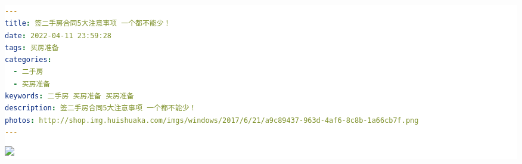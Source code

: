 ```yaml
---
title: 签二手房合同5大注意事项 一个都不能少！
date: 2022-04-11 23:59:28
tags: 买房准备
categories:
  - 二手房
  - 买房准备
keywords: 二手房 买房准备 买房准备
description: 签二手房合同5大注意事项 一个都不能少！
photos: http://shop.img.huishuaka.com/imgs/windows/2017/6/21/a9c89437-963d-4af6-8c8b-1a66cb7f.png
---
```


<img src="http://shop.img.huishuaka.com/imgs/windows/2017/6/21/e096b5ea-00c8-4aa5-8a5e-0878db34.gif" width="100%" />
